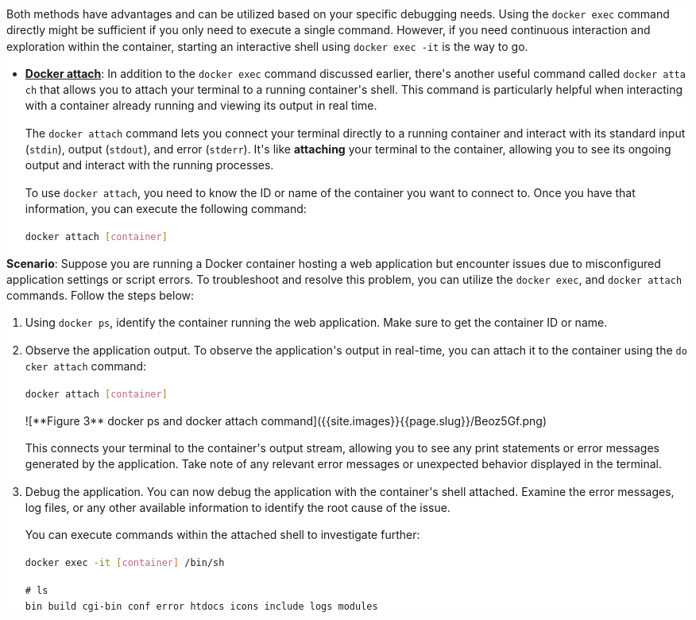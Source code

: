 Both methods have advantages and can be utilized based on your specific debugging needs. Using the `docker exec` command directly might be sufficient if you only need to execute a single command. However, if you need continuous interaction and exploration within the container, starting an interactive shell using `docker exec -it` is the way to go.

- **[Docker attach](https://docs.docker.com/engine/reference/commandline/attach/)**: In addition to the `docker exec` command discussed earlier, there's another useful command called `docker attach` that allows you to attach your terminal to a running container's shell. This command is particularly helpful when interacting with a container already running and viewing its output in real time.

    The `docker attach` command lets you connect your terminal directly to a running container and interact with its standard input (`stdin`), output (`stdout`), and error (`stderr`). It's like **attaching** your terminal to the container, allowing you to see its ongoing output and interact with the running processes.

    To use `docker attach`, you need to know the ID or name of the container you want to connect to. Once you have that information, you can execute the following command:

   ~~~{.bash caption=">_"}
   docker attach [container]
   ~~~

**Scenario**: Suppose you are running a Docker container hosting a web application but encounter issues due to misconfigured application settings or script errors. To troubleshoot and resolve this problem, you can utilize the `docker exec`, and `docker attach` commands. Follow the steps below:

1. Using `docker ps`, identify the container running the web application. Make sure to get the container ID or name.

2. Observe the application output. To observe the application's output in real-time, you can attach it to the container using the `docker attach` command:
  
   ~~~{.bash caption=">_"}
   docker attach [container]
   ~~~

   <div class="wide">
   ![**Figure 3** docker ps and docker attach command]({{site.images}}{{page.slug}}/Beoz5Gf.png)
   </div>

   This connects your terminal to the container's output stream, allowing you to see any print statements or error messages generated by the application. Take note of any relevant error messages or unexpected behavior displayed in the terminal.

3. Debug the application. You can now debug the application with the container's shell attached. Examine the error messages, log files, or any other available information to identify the root cause of the issue.

   You can execute commands within the attached shell to investigate further:

   ~~~{.bash caption=">_"}
   docker exec -it [container] /bin/sh
   ~~~

   ~~~{ caption="Output"}
   # ls
   bin build cgi-bin conf error htdocs icons include logs modules
   ~~~
